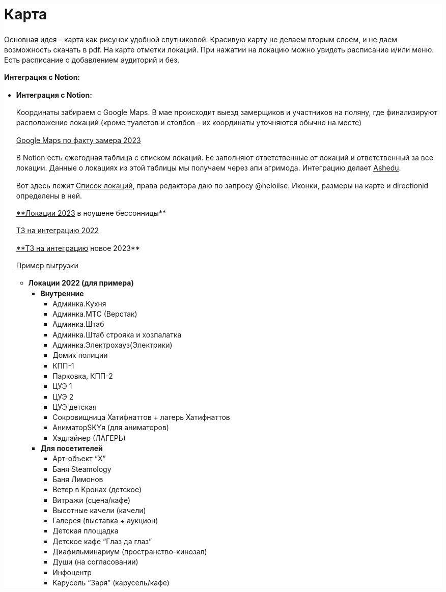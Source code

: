 # Карта

Основная идея - карта как рисунок удобной спутниковой. Красивую карту не делаем вторым слоем, и не даем возможность скачать в pdf. На карте отметки локаций. При нажатии на локацию можно увидеть расписание и/или меню. Есть расписание с добавлением аудиторий и без.

**Интеграция с Notion:**

- **Интеграция с Notion:**
    
    Координаты забираем с Google Maps. В мае происходит выезд замерщиков и участников на поляну, где финализируют расположение локаций (кроме туалетов и столбов - их координаты уточняются обычно на месте)
    
     [Google Maps по факту замера 2023](https://www.google.com/maps/d/u/0/viewer?ll=54.68343598557146%2C35.07809450000001&z=13&mid=1sD1RI70-cZcGajPZtFgQCVYw2Y74w2w)
    
    В Notion есть ежегодная таблица с списком локаций. Ее заполняют ответственные от локаций и ответственный за все локации. Данные о локациях из этой таблицы мы получаем через апи агримода. Интеграцию делает [Ashedu](https://t.me/Ashedu).
    
    Вот здесь лежит [Список локаций](https://docs.google.com/spreadsheets/d/18U2oxdwE6Lc634MwOXok3p8x59wylAxo2ZVNVApchg4/edit?pli=1#gid=1082430603), права редактора даю по запросу @heloiise. Иконки, размеры на карте и directionid определены в ней.
    
    [**Локации 2023](https://www.notion.so/ea246f2445574f2c8815036b3f4cf12b?pvs=21) в ноушене бессонницы**
    
    [ТЗ на интеграцию 2022](https://github.com/Insomnia-IT/Wiki/blob/main/aggremod/tz_for_new_aggremod.md)
    
    [**ТЗ на интеграцию](https://docs.google.com/document/d/1Sj9ejnGo7NzjdNSah1_P_3lflLdTtLj9IwLXERsfXdg/edit#heading=h.1yra9ellk8yq) новое 2023**
    
    [Пример выгрузки](https://docs.google.com/spreadsheets/d/1IXCvuF0kPVIeEPBrk8eXJ_3iTWCW5RRUI7wgBvEq31Y/edit?usp=sharing) 
    
    - **Локации 2022 (для примера)**
        - **Внутренние**
            - Админка.Кухня
            - Админка.МТС (Верстак)
            - Админка.Штаб
            - Админка.Штаб строяка и хозпалатка
            - Админка.Электрохауз(Электрики)
            - Домик полиции
            - КПП-1
            - Парковка, КПП-2
            - ЦУЭ 1
            - ЦУЭ 2
            - ЦУЭ детская
            - Сокровищница Хатифнаттов + лагерь Хатифнаттов
            - АниматорSKYя (для аниматоров)
            - Хэдлайнер (ЛАГЕРЬ)
        - **Для посетителей**
            - Арт-объект “Х”
            - Баня Steamology
            - Баня Лимонов
            - Ветер в Кронах (детское)
            - Витражи (сцена/кафе)
            - Высотные качели (качели)
            - Галерея (выставка + аукцион)
            - Детская площадка
            - Детское кафе “Глаз да глаз”
            - Диафильминариум (пространство-кинозал)
            - Души (на согласовании)
            - Инфоцентр
            - Карусель “Заря” (карусель/кафе)